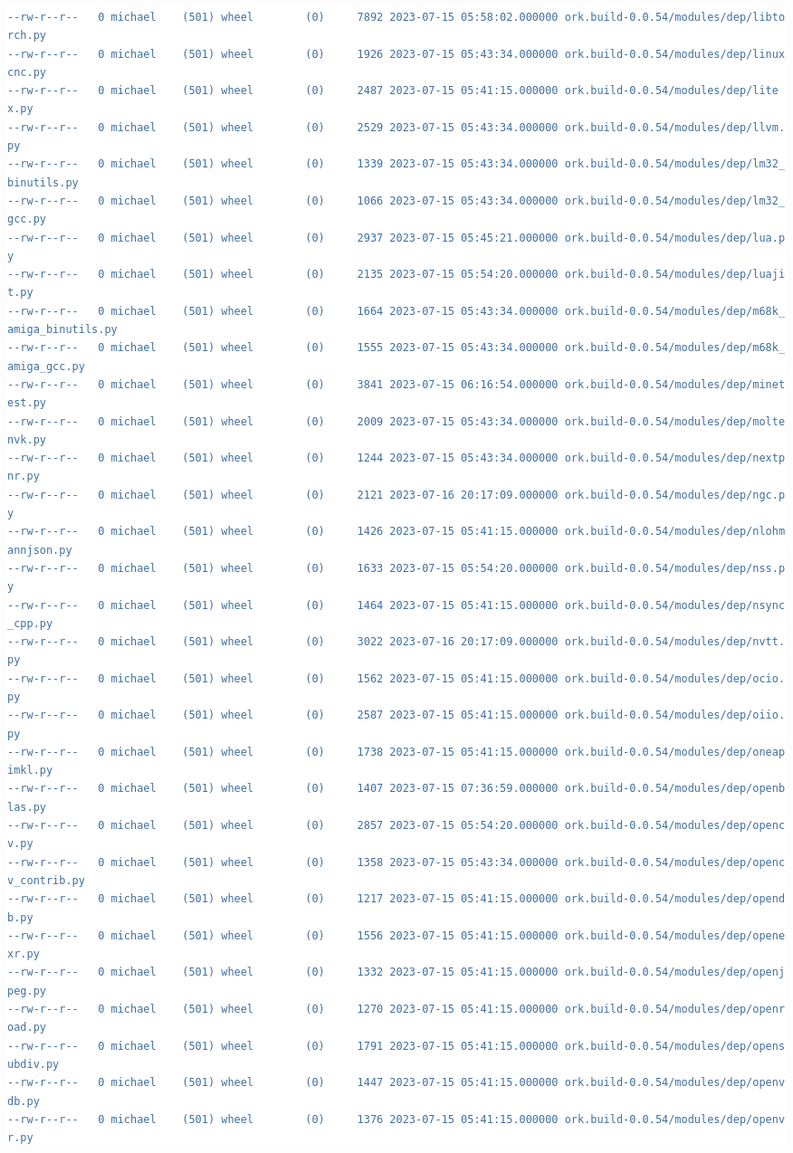 ```diff
--rw-r--r--   0 michael    (501) wheel        (0)     7892 2023-07-15 05:58:02.000000 ork.build-0.0.54/modules/dep/libtorch.py
--rw-r--r--   0 michael    (501) wheel        (0)     1926 2023-07-15 05:43:34.000000 ork.build-0.0.54/modules/dep/linuxcnc.py
--rw-r--r--   0 michael    (501) wheel        (0)     2487 2023-07-15 05:41:15.000000 ork.build-0.0.54/modules/dep/litex.py
--rw-r--r--   0 michael    (501) wheel        (0)     2529 2023-07-15 05:43:34.000000 ork.build-0.0.54/modules/dep/llvm.py
--rw-r--r--   0 michael    (501) wheel        (0)     1339 2023-07-15 05:43:34.000000 ork.build-0.0.54/modules/dep/lm32_binutils.py
--rw-r--r--   0 michael    (501) wheel        (0)     1066 2023-07-15 05:43:34.000000 ork.build-0.0.54/modules/dep/lm32_gcc.py
--rw-r--r--   0 michael    (501) wheel        (0)     2937 2023-07-15 05:45:21.000000 ork.build-0.0.54/modules/dep/lua.py
--rw-r--r--   0 michael    (501) wheel        (0)     2135 2023-07-15 05:54:20.000000 ork.build-0.0.54/modules/dep/luajit.py
--rw-r--r--   0 michael    (501) wheel        (0)     1664 2023-07-15 05:43:34.000000 ork.build-0.0.54/modules/dep/m68k_amiga_binutils.py
--rw-r--r--   0 michael    (501) wheel        (0)     1555 2023-07-15 05:43:34.000000 ork.build-0.0.54/modules/dep/m68k_amiga_gcc.py
--rw-r--r--   0 michael    (501) wheel        (0)     3841 2023-07-15 06:16:54.000000 ork.build-0.0.54/modules/dep/minetest.py
--rw-r--r--   0 michael    (501) wheel        (0)     2009 2023-07-15 05:43:34.000000 ork.build-0.0.54/modules/dep/moltenvk.py
--rw-r--r--   0 michael    (501) wheel        (0)     1244 2023-07-15 05:43:34.000000 ork.build-0.0.54/modules/dep/nextpnr.py
--rw-r--r--   0 michael    (501) wheel        (0)     2121 2023-07-16 20:17:09.000000 ork.build-0.0.54/modules/dep/ngc.py
--rw-r--r--   0 michael    (501) wheel        (0)     1426 2023-07-15 05:41:15.000000 ork.build-0.0.54/modules/dep/nlohmannjson.py
--rw-r--r--   0 michael    (501) wheel        (0)     1633 2023-07-15 05:54:20.000000 ork.build-0.0.54/modules/dep/nss.py
--rw-r--r--   0 michael    (501) wheel        (0)     1464 2023-07-15 05:41:15.000000 ork.build-0.0.54/modules/dep/nsync_cpp.py
--rw-r--r--   0 michael    (501) wheel        (0)     3022 2023-07-16 20:17:09.000000 ork.build-0.0.54/modules/dep/nvtt.py
--rw-r--r--   0 michael    (501) wheel        (0)     1562 2023-07-15 05:41:15.000000 ork.build-0.0.54/modules/dep/ocio.py
--rw-r--r--   0 michael    (501) wheel        (0)     2587 2023-07-15 05:41:15.000000 ork.build-0.0.54/modules/dep/oiio.py
--rw-r--r--   0 michael    (501) wheel        (0)     1738 2023-07-15 05:41:15.000000 ork.build-0.0.54/modules/dep/oneapimkl.py
--rw-r--r--   0 michael    (501) wheel        (0)     1407 2023-07-15 07:36:59.000000 ork.build-0.0.54/modules/dep/openblas.py
--rw-r--r--   0 michael    (501) wheel        (0)     2857 2023-07-15 05:54:20.000000 ork.build-0.0.54/modules/dep/opencv.py
--rw-r--r--   0 michael    (501) wheel        (0)     1358 2023-07-15 05:43:34.000000 ork.build-0.0.54/modules/dep/opencv_contrib.py
--rw-r--r--   0 michael    (501) wheel        (0)     1217 2023-07-15 05:41:15.000000 ork.build-0.0.54/modules/dep/opendb.py
--rw-r--r--   0 michael    (501) wheel        (0)     1556 2023-07-15 05:41:15.000000 ork.build-0.0.54/modules/dep/openexr.py
--rw-r--r--   0 michael    (501) wheel        (0)     1332 2023-07-15 05:41:15.000000 ork.build-0.0.54/modules/dep/openjpeg.py
--rw-r--r--   0 michael    (501) wheel        (0)     1270 2023-07-15 05:41:15.000000 ork.build-0.0.54/modules/dep/openroad.py
--rw-r--r--   0 michael    (501) wheel        (0)     1791 2023-07-15 05:41:15.000000 ork.build-0.0.54/modules/dep/opensubdiv.py
--rw-r--r--   0 michael    (501) wheel        (0)     1447 2023-07-15 05:41:15.000000 ork.build-0.0.54/modules/dep/openvdb.py
--rw-r--r--   0 michael    (501) wheel        (0)     1376 2023-07-15 05:41:15.000000 ork.build-0.0.54/modules/dep/openvr.py
```